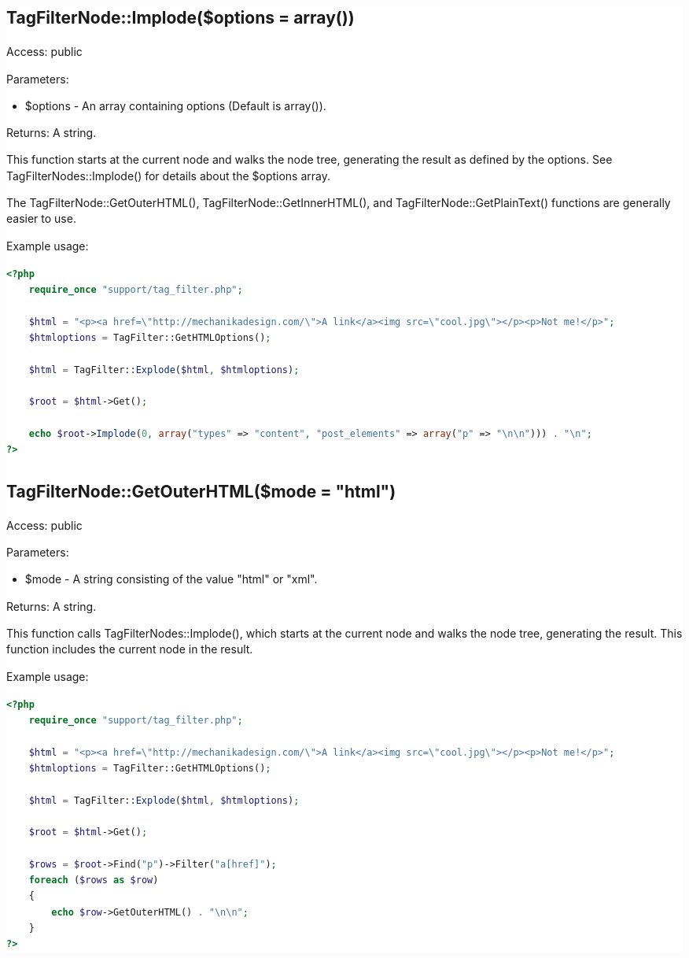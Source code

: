 TagFilterNode::Implode($options = array())
------------------------------------------

Access:  public

Parameters:

* $options - An array containing options (Default is array()).

Returns:  A string.

This function starts at the current node and walks the node tree, generating the result as defined by the options.  See TagFilterNodes::Implode() for details about the $options array.

The TagFilterNode::GetOuterHTML(), TagFilterNode::GetInnerHTML(), and TagFilterNode::GetPlainText() functions are generally easier to use.

Example usage:

```php
<?php
	require_once "support/tag_filter.php";

	$html = "<p><a href=\"http://mechanikadesign.com/\">A link</a><img src=\"cool.jpg\"></p><p>Not me!</p>";
	$htmloptions = TagFilter::GetHTMLOptions();

	$html = TagFilter::Explode($html, $htmloptions);

	$root = $html->Get();

	echo $root->Implode(0, array("types" => "content", "post_elements" => array("p" => "\n\n"))) . "\n";
?>
```

TagFilterNode::GetOuterHTML($mode = "html")
-------------------------------------------

Access:  public

Parameters:

* $mode - A string consisting of the value "html" or "xml".

Returns:  A string.

This function calls TagFilterNodes::Implode(), which starts at the current node and walks the node tree, generating the result.  This function includes the current node in the result.

Example usage:

```php
<?php
	require_once "support/tag_filter.php";

	$html = "<p><a href=\"http://mechanikadesign.com/\">A link</a><img src=\"cool.jpg\"></p><p>Not me!</p>";
	$htmloptions = TagFilter::GetHTMLOptions();

	$html = TagFilter::Explode($html, $htmloptions);

	$root = $html->Get();

	$rows = $root->Find("p")->Filter("a[href]");
	foreach ($rows as $row)
	{
		echo $row->GetOuterHTML() . "\n\n";
	}
?>
```
